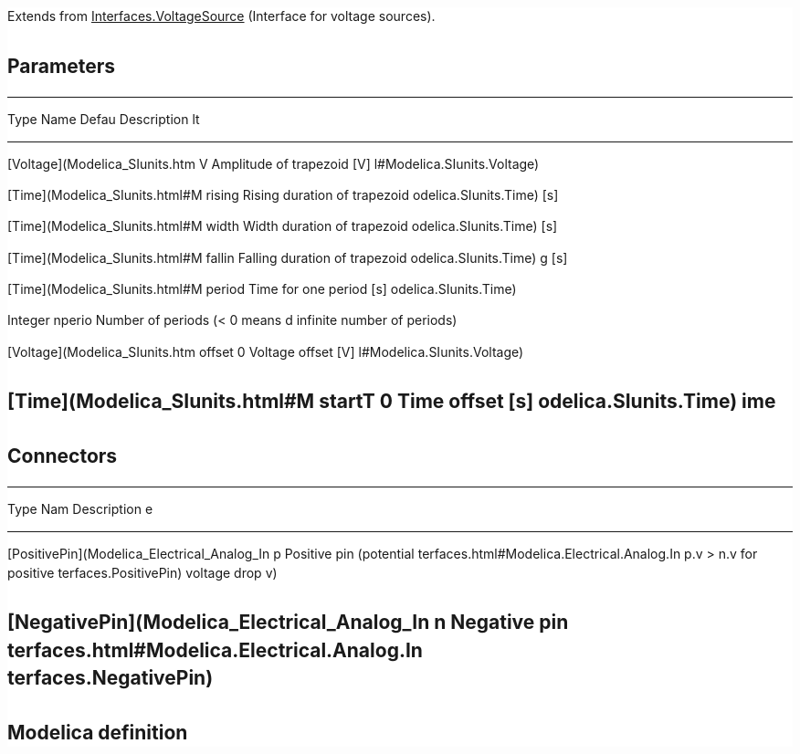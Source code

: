 Extends from
[Interfaces.VoltageSource](Modelica_Electrical_Analog_Interfaces.html#Modelica.Electrical.Analog.Interfaces.VoltageSource)
(Interface for voltage sources).

Parameters
----------

  -------------------------------------------------------------------------
  Type                           Name   Defau Description
                                        lt    
  ------------------------------ ------ ----- -----------------------------
  [Voltage](Modelica_SIunits.htm V            Amplitude of trapezoid [V]
  l#Modelica.SIunits.Voltage)                 

  [Time](Modelica_SIunits.html#M rising       Rising duration of trapezoid
  odelica.SIunits.Time)                       [s]

  [Time](Modelica_SIunits.html#M width        Width duration of trapezoid
  odelica.SIunits.Time)                       [s]

  [Time](Modelica_SIunits.html#M fallin       Falling duration of trapezoid
  odelica.SIunits.Time)          g            [s]

  [Time](Modelica_SIunits.html#M period       Time for one period [s]
  odelica.SIunits.Time)                       

  Integer                        nperio       Number of periods (< 0 means
                                 d            infinite number of periods)

  [Voltage](Modelica_SIunits.htm offset 0     Voltage offset [V]
  l#Modelica.SIunits.Voltage)                 

  [Time](Modelica_SIunits.html#M startT 0     Time offset [s]
  odelica.SIunits.Time)          ime          
  -------------------------------------------------------------------------

Connectors
----------

  -------------------------------------------------------------------------
  Type                                        Nam Description
                                              e   
  ------------------------------------------- --- -------------------------
  [PositivePin](Modelica_Electrical_Analog_In p   Positive pin (potential
  terfaces.html#Modelica.Electrical.Analog.In     p.v \> n.v for positive
  terfaces.PositivePin)                           voltage drop v)

  [NegativePin](Modelica_Electrical_Analog_In n   Negative pin
  terfaces.html#Modelica.Electrical.Analog.In     
  terfaces.NegativePin)                           
  -------------------------------------------------------------------------

Modelica definition
-------------------
